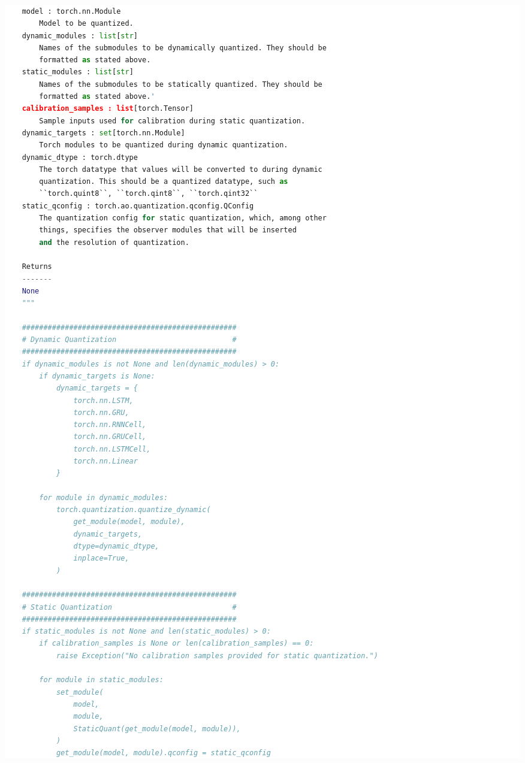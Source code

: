 ```python
    model : torch.nn.Module
        Model to be quantized.
    dynamic_modules : list[str]
        Names of the submodules to be dynamically quantized. They should be
        formatted as stated above.
    static_modules : list[str]
        Names of the submodules to be statically quantized. They should be
        formatted as stated above.'
    calibration_samples : list[torch.Tensor]
        Sample inputs used for calibration during static quantization.
    dynamic_targets : set[torch.nn.Module]
        Torch modules to be quantized during dynamic quantization.
    dynamic_dtype : torch.dtype
        The torch datatype that values will be converted to during dynamic
        quantization. This should be a quantized datatype, such as
        ``torch.quint8``, ``torch.qint8``, ``torch.qint32``
    static_qconfig : torch.ao.quantization.qconfig.QConfig
        The quantization config for static quantization, which, among other
        things, specifies the observer modules that will be inserted
        and the resolution of quantization.

    Returns
    -------
    None
    """

    ##################################################
    # Dynamic Quantization                           #
    ##################################################
    if dynamic_modules is not None and len(dynamic_modules) > 0:
        if dynamic_targets is None:
            dynamic_targets = {
                torch.nn.LSTM,
                torch.nn.GRU,
                torch.nn.RNNCell,
                torch.nn.GRUCell,
                torch.nn.LSTMCell,
                torch.nn.Linear
            }

        for module in dynamic_modules:
            torch.quantization.quantize_dynamic(
                get_module(model, module),
                dynamic_targets,
                dtype=dynamic_dtype,
                inplace=True,
            )

    ##################################################
    # Static Quantization                            #
    ##################################################
    if static_modules is not None and len(static_modules) > 0:
        if calibration_samples is None or len(calibration_samples) == 0:
            raise Exception("No calibration samples provided for static quantization.")

        for module in static_modules:
            set_module(
                model,
                module,
                StaticQuant(get_module(model, module)),
            )
            get_module(model, module).qconfig = static_qconfig

```